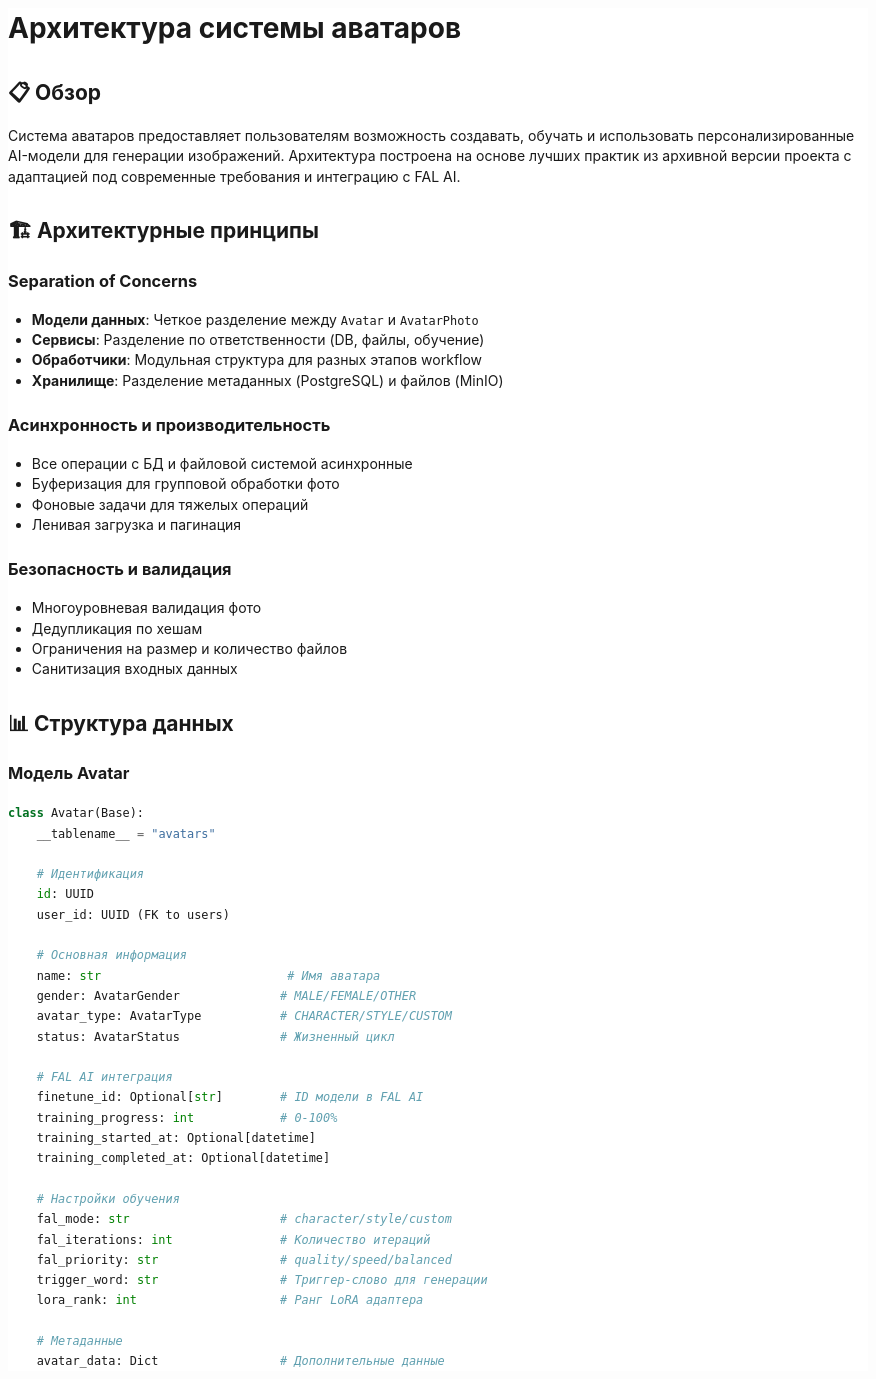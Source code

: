# Архитектура системы аватаров

## 📋 Обзор

Система аватаров предоставляет пользователям возможность создавать, обучать и использовать персонализированные AI-модели для генерации изображений. Архитектура построена на основе лучших практик из архивной версии проекта с адаптацией под современные требования и интеграцию с FAL AI.

## 🏗️ Архитектурные принципы

### Separation of Concerns
- **Модели данных**: Четкое разделение между `Avatar` и `AvatarPhoto`
- **Сервисы**: Разделение по ответственности (DB, файлы, обучение)
- **Обработчики**: Модульная структура для разных этапов workflow
- **Хранилище**: Разделение метаданных (PostgreSQL) и файлов (MinIO)

### Асинхронность и производительность
- Все операции с БД и файловой системой асинхронные
- Буферизация для групповой обработки фото
- Фоновые задачи для тяжелых операций
- Ленивая загрузка и пагинация

### Безопасность и валидация
- Многоуровневая валидация фото
- Дедупликация по хешам
- Ограничения на размер и количество файлов
- Санитизация входных данных

## 📊 Структура данных

### Модель Avatar
```python
class Avatar(Base):
    __tablename__ = "avatars"
    
    # Идентификация
    id: UUID
    user_id: UUID (FK to users)
    
    # Основная информация
    name: str                          # Имя аватара
    gender: AvatarGender              # MALE/FEMALE/OTHER
    avatar_type: AvatarType           # CHARACTER/STYLE/CUSTOM
    status: AvatarStatus              # Жизненный цикл
    
    # FAL AI интеграция
    finetune_id: Optional[str]        # ID модели в FAL AI
    training_progress: int            # 0-100%
    training_started_at: Optional[datetime]
    training_completed_at: Optional[datetime]
    
    # Настройки обучения
    fal_mode: str                     # character/style/custom
    fal_iterations: int               # Количество итераций
    fal_priority: str                 # quality/speed/balanced
    trigger_word: str                 # Триггер-слово для генерации
    lora_rank: int                    # Ранг LoRA адаптера
    
    # Метаданные
    avatar_data: Dict                 # Дополнительные данные
```